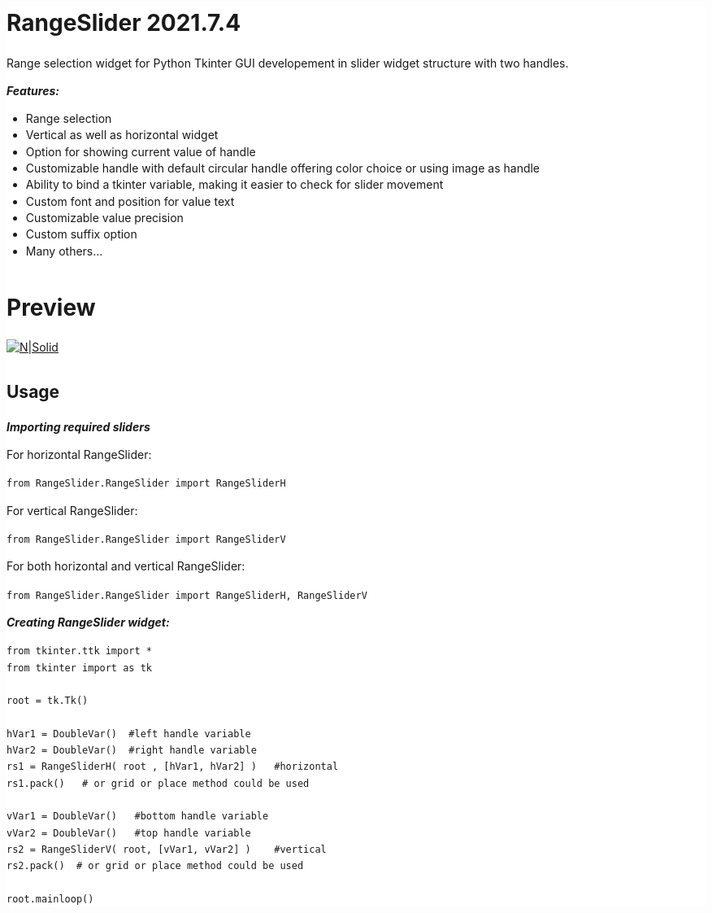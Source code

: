# RangeSlider 2021.7.4

Range selection widget for Python Tkinter GUI developement in slider widget structure with two handles.

***Features:***
+ Range selection
+ Vertical as well as horizontal widget
+ Option for showing current value of handle
+ Customizable handle with default circular handle offering color choice or using image as handle
+ Ability to bind a tkinter variable, making it easier to check for slider movement
+ Custom font and position for value text
+ Customizable value precision
+ Custom suffix option
+ Many others...

# Preview
[![N|Solid](https://github.com/harshvinay752/RangeSlider/blob/main/image.PNG?raw=true)](https://github.com/harshvinay752/RangeSlider)

## Usage

***Importing required sliders***

For horizontal RangeSlider:
```
from RangeSlider.RangeSlider import RangeSliderH 
```

For vertical RangeSlider:
```
from RangeSlider.RangeSlider import RangeSliderV
```

For both horizontal and vertical RangeSlider:
```
from RangeSlider.RangeSlider import RangeSliderH, RangeSliderV
```

***Creating RangeSlider widget:***
```
from tkinter.ttk import *
from tkinter import as tk
 
root = tk.Tk()
 
hVar1 = DoubleVar()  #left handle variable
hVar2 = DoubleVar()  #right handle variable
rs1 = RangeSliderH( root , [hVar1, hVar2] )   #horizontal
rs1.pack()   # or grid or place method could be used

vVar1 = DoubleVar()   #bottom handle variable
vVar2 = DoubleVar()   #top handle variable
rs2 = RangeSliderV( root, [vVar1, vVar2] )    #vertical
rs2.pack()  # or grid or place method could be used

root.mainloop()
```
